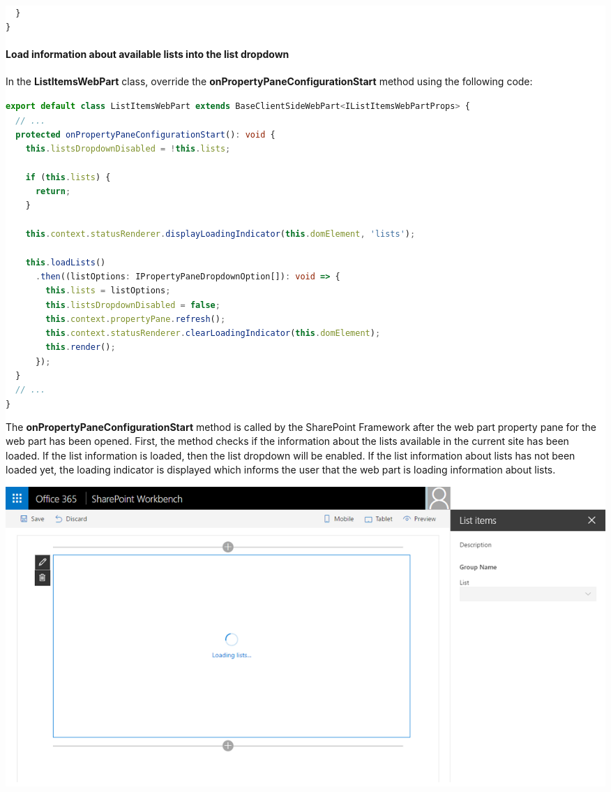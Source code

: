 ```ts
  }
}
```

#### Load information about available lists into the list dropdown

In the **ListItemsWebPart** class, override the **onPropertyPaneConfigurationStart** method using the following code:

```ts
export default class ListItemsWebPart extends BaseClientSideWebPart<IListItemsWebPartProps> {
  // ...
  protected onPropertyPaneConfigurationStart(): void {
    this.listsDropdownDisabled = !this.lists;

    if (this.lists) {
      return;
    }

    this.context.statusRenderer.displayLoadingIndicator(this.domElement, 'lists');

    this.loadLists()
      .then((listOptions: IPropertyPaneDropdownOption[]): void => {
        this.lists = listOptions;
        this.listsDropdownDisabled = false;
        this.context.propertyPane.refresh();
        this.context.statusRenderer.clearLoadingIndicator(this.domElement);
        this.render();
      });
  }
  // ...
}
```

The **onPropertyPaneConfigurationStart** method is called by the SharePoint Framework after the web part property pane for the web part has been opened. First, the method checks if the information about the lists available in the current site has been loaded. If the list information is loaded, then the list dropdown will be enabled. If the list information about lists has not been loaded yet, the loading indicator is displayed which informs the user that the web part is loading information about lists.

![Loading indicator displayed in web part while loading information about available lists](../../../images/react-cascading-dropdowns-loading-indicator-when-loading-list-info.png)
